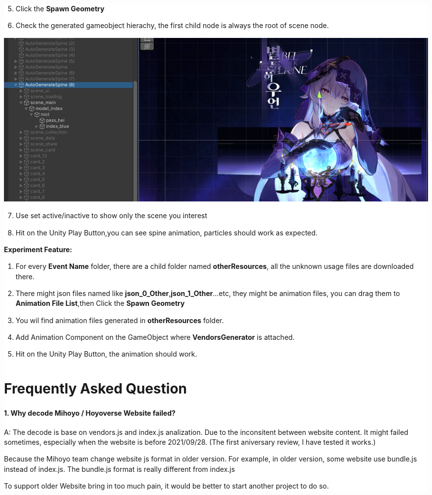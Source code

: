 5. Click the **Spawn Geometry**

6. Check the generated gameobject hierachy, the first child node is always the root of scene node.

![Generate_Geo_Result](https://github.com/ZeroFlyFly/WaifuSpineRuntime/blob/main/ScreenShot/Generate_Geo_Result.jpg)

7. Use set active/inactive to show only the scene you interest

8. Hit on the Unity Play Button,you can see spine animation, particles should work as expected.

**Experiment Feature:** 

1. For every **Event Name** folder, there are a child folder named **otherResources**, all the unknown usage files are downloaded there.
 
2. There might json files named like **json_0_Other**,**json_1_Other**...etc, they might be animation files, you can drag them to **Animation File List**,then Click the **Spawn Geometry**

3. You wil find animation files generated in **otherResources** folder.

4. Add Animation Component on the GameObject where **VendorsGenerator** is attached.
 
5. Hit on the Unity Play Button, the animation should work.


# Frequently Asked Question

#### 1. Why decode Mihoyo / Hoyoverse Website failed?

   A: The decode is base on vendors.js and index.js analization. Due to the inconsitent between website content. It might failed sometimes, especially when the website is before 2021/09/28. (The first aniversary review, I have tested it works.)
   
   Because the Mihoyo team change website js format in older version. For example, in older version, some website use bundle.js instead of index.js. The bundle.js format is really different from index.js

   To support older Website bring in too much pain, it would be better to start another project to do so.
   